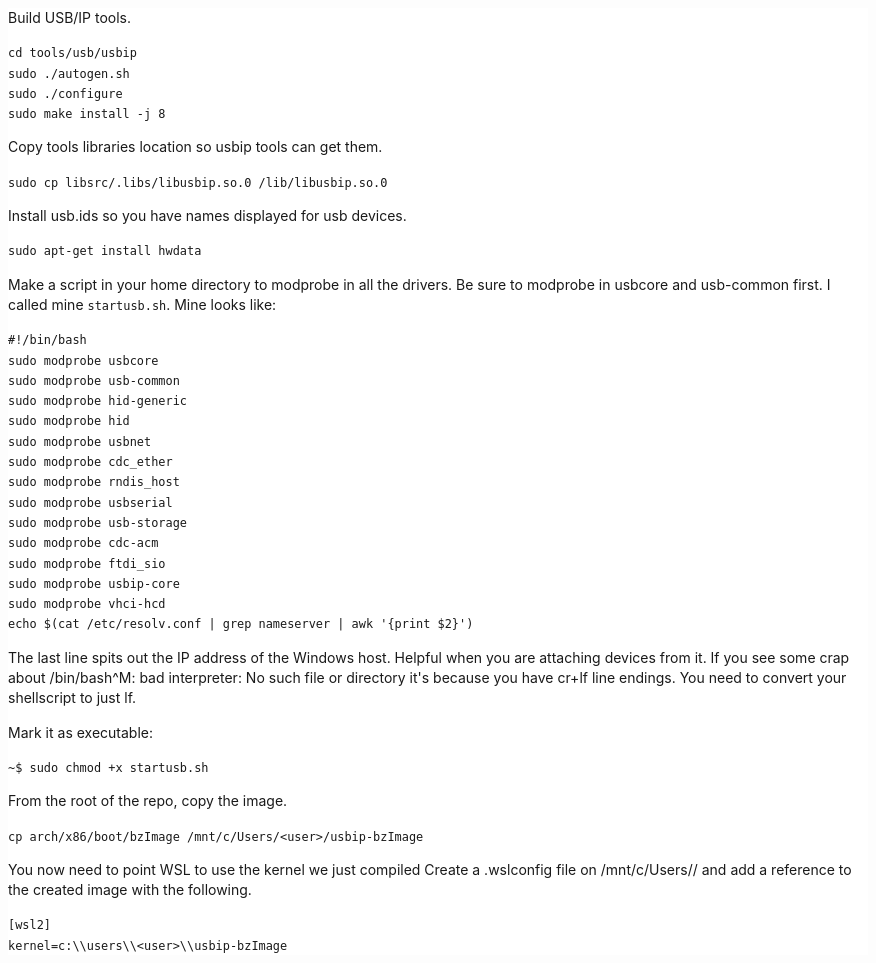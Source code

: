Build USB/IP tools.
```
cd tools/usb/usbip
sudo ./autogen.sh
sudo ./configure
sudo make install -j 8
```
Copy tools libraries location so usbip tools can get them.
```
sudo cp libsrc/.libs/libusbip.so.0 /lib/libusbip.so.0
```
Install usb.ids so you have names displayed for usb devices.
```
sudo apt-get install hwdata
```

Make a script in your home directory to modprobe in all the drivers. Be sure to modprobe in usbcore and usb-common first. I called mine `startusb.sh`. Mine looks like:
```
#!/bin/bash
sudo modprobe usbcore
sudo modprobe usb-common
sudo modprobe hid-generic
sudo modprobe hid
sudo modprobe usbnet
sudo modprobe cdc_ether
sudo modprobe rndis_host
sudo modprobe usbserial
sudo modprobe usb-storage
sudo modprobe cdc-acm
sudo modprobe ftdi_sio
sudo modprobe usbip-core
sudo modprobe vhci-hcd
echo $(cat /etc/resolv.conf | grep nameserver | awk '{print $2}')
```
The last line spits out the IP address of the Windows host. Helpful when you are attaching devices from it.
If you see some crap about /bin/bash^M: bad interpreter: No such file or directory it's because you have cr+lf line endings. You need to convert your shellscript to just lf.

Mark it as executable:
```
~$ sudo chmod +x startusb.sh
```


From the root of the repo, copy the image.
```
cp arch/x86/boot/bzImage /mnt/c/Users/<user>/usbip-bzImage
```

You now need to point WSL to use the kernel we just compiled
Create a .wslconfig file on /mnt/c/Users/<user>/ and add a reference to the created image with the following.
```
[wsl2]
kernel=c:\\users\\<user>\\usbip-bzImage
```
